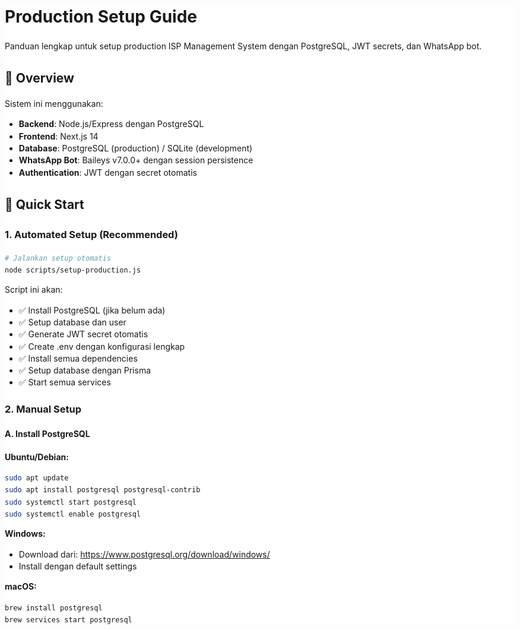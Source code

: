 # Production Setup Guide

Panduan lengkap untuk setup production ISP Management System dengan PostgreSQL, JWT secrets, dan WhatsApp bot.

## 🎯 Overview

Sistem ini menggunakan:
- **Backend**: Node.js/Express dengan PostgreSQL
- **Frontend**: Next.js 14
- **Database**: PostgreSQL (production) / SQLite (development)
- **WhatsApp Bot**: Baileys v7.0.0+ dengan session persistence
- **Authentication**: JWT dengan secret otomatis

## 🚀 Quick Start

### 1. Automated Setup (Recommended)

```bash
# Jalankan setup otomatis
node scripts/setup-production.js
```

Script ini akan:
- ✅ Install PostgreSQL (jika belum ada)
- ✅ Setup database dan user
- ✅ Generate JWT secret otomatis
- ✅ Create .env dengan konfigurasi lengkap
- ✅ Install semua dependencies
- ✅ Setup database dengan Prisma
- ✅ Start semua services

### 2. Manual Setup

#### A. Install PostgreSQL

**Ubuntu/Debian:**
```bash
sudo apt update
sudo apt install postgresql postgresql-contrib
sudo systemctl start postgresql
sudo systemctl enable postgresql
```

**Windows:**
- Download dari: https://www.postgresql.org/download/windows/
- Install dengan default settings

**macOS:**
```bash
brew install postgresql
brew services start postgresql
```
